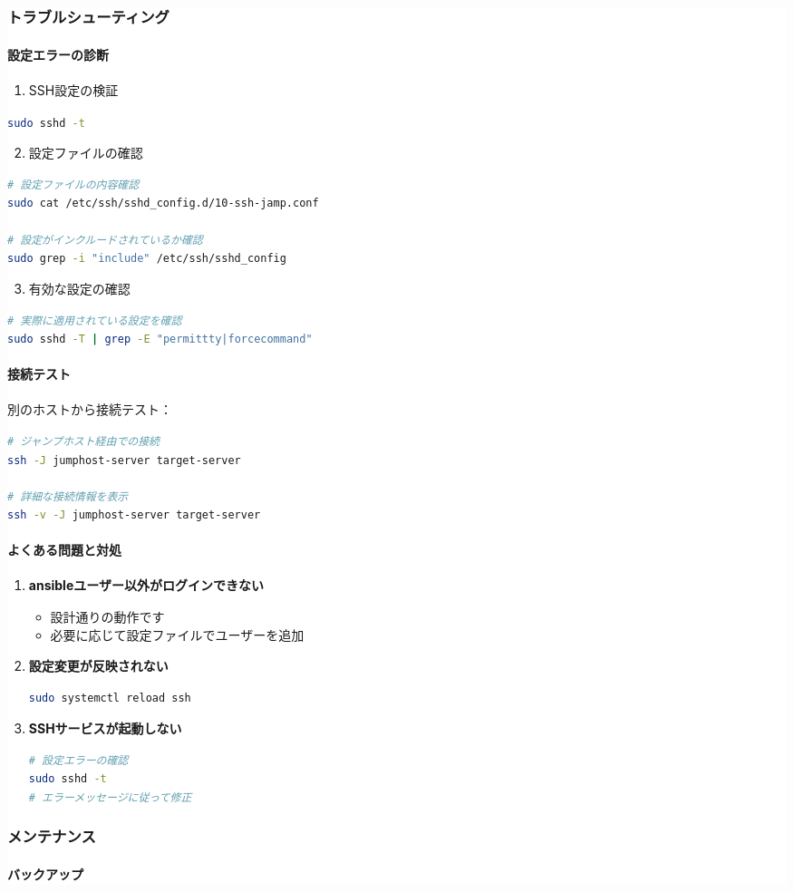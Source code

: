 ### トラブルシューティング

#### 設定エラーの診断

1. SSH設定の検証
```bash
sudo sshd -t
```

2. 設定ファイルの確認
```bash
# 設定ファイルの内容確認
sudo cat /etc/ssh/sshd_config.d/10-ssh-jamp.conf

# 設定がインクルードされているか確認
sudo grep -i "include" /etc/ssh/sshd_config
```

3. 有効な設定の確認
```bash
# 実際に適用されている設定を確認
sudo sshd -T | grep -E "permittty|forcecommand"
```

#### 接続テスト

別のホストから接続テスト：
```bash
# ジャンプホスト経由での接続
ssh -J jumphost-server target-server

# 詳細な接続情報を表示
ssh -v -J jumphost-server target-server
```

#### よくある問題と対処

1. **ansibleユーザー以外がログインできない**
   - 設計通りの動作です
   - 必要に応じて設定ファイルでユーザーを追加

2. **設定変更が反映されない**
   ```bash
   sudo systemctl reload ssh
   ```

3. **SSHサービスが起動しない**
   ```bash
   # 設定エラーの確認
   sudo sshd -t
   # エラーメッセージに従って修正
   ```

### メンテナンス

#### バックアップ
